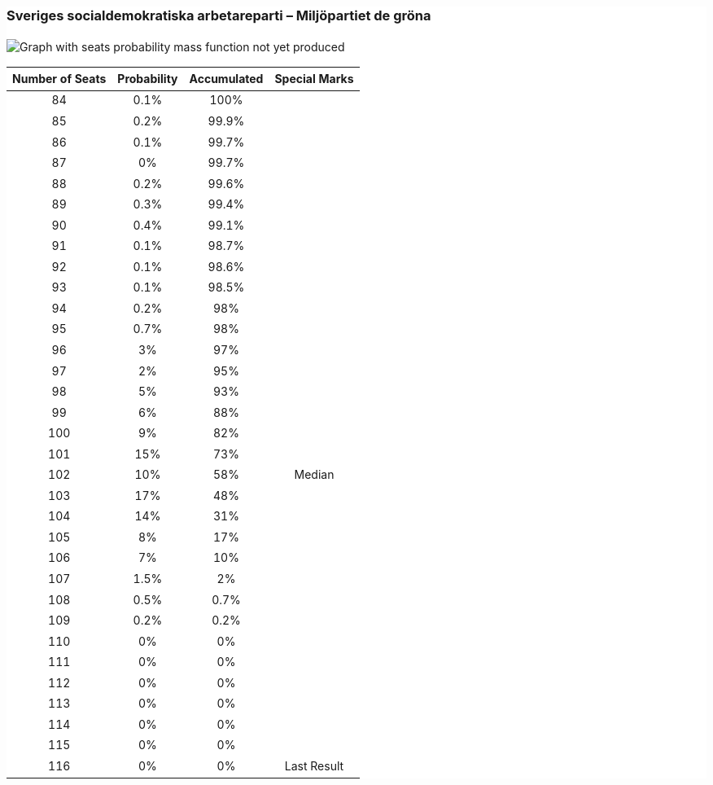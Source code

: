 ### Sveriges socialdemokratiska arbetareparti – Miljöpartiet de gröna

![Graph with seats probability mass function not yet produced](2020-01-16-Sifo-coalitions-seats-pmf-s–mp.png "Seats Probability Mass Function")

| Number of Seats | Probability | Accumulated | Special Marks |
|:---------------:|:-----------:|:-----------:|:-------------:|
| 84 | 0.1% | 100% |  |
| 85 | 0.2% | 99.9% |  |
| 86 | 0.1% | 99.7% |  |
| 87 | 0% | 99.7% |  |
| 88 | 0.2% | 99.6% |  |
| 89 | 0.3% | 99.4% |  |
| 90 | 0.4% | 99.1% |  |
| 91 | 0.1% | 98.7% |  |
| 92 | 0.1% | 98.6% |  |
| 93 | 0.1% | 98.5% |  |
| 94 | 0.2% | 98% |  |
| 95 | 0.7% | 98% |  |
| 96 | 3% | 97% |  |
| 97 | 2% | 95% |  |
| 98 | 5% | 93% |  |
| 99 | 6% | 88% |  |
| 100 | 9% | 82% |  |
| 101 | 15% | 73% |  |
| 102 | 10% | 58% | Median |
| 103 | 17% | 48% |  |
| 104 | 14% | 31% |  |
| 105 | 8% | 17% |  |
| 106 | 7% | 10% |  |
| 107 | 1.5% | 2% |  |
| 108 | 0.5% | 0.7% |  |
| 109 | 0.2% | 0.2% |  |
| 110 | 0% | 0% |  |
| 111 | 0% | 0% |  |
| 112 | 0% | 0% |  |
| 113 | 0% | 0% |  |
| 114 | 0% | 0% |  |
| 115 | 0% | 0% |  |
| 116 | 0% | 0% | Last Result |

